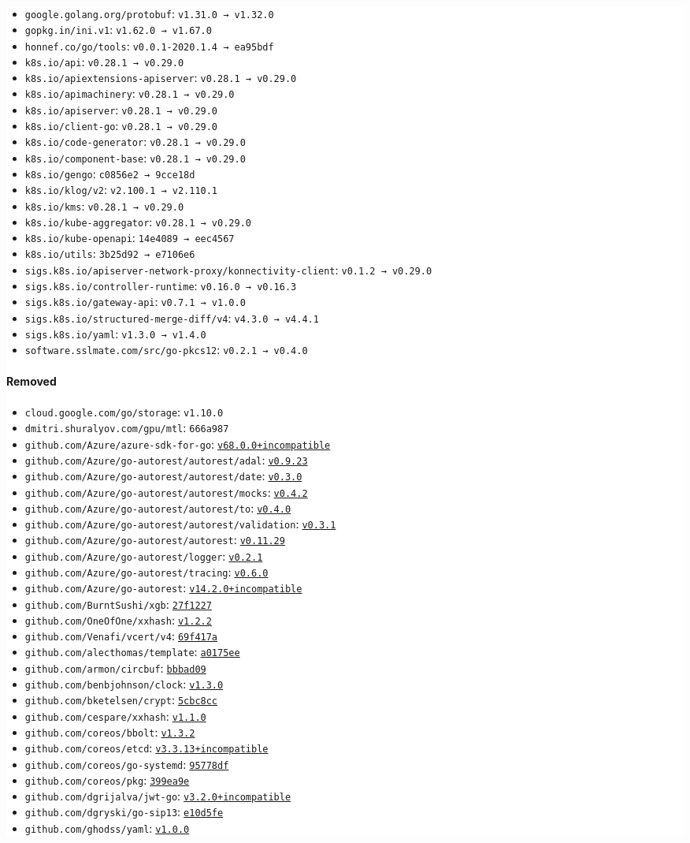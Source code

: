 - `google.golang.org/protobuf`: `v1.31.0 → v1.32.0`
- `gopkg.in/ini.v1`: `v1.62.0 → v1.67.0`
- `honnef.co/go/tools`: `v0.0.1-2020.1.4 → ea95bdf`
- `k8s.io/api`: `v0.28.1 → v0.29.0`
- `k8s.io/apiextensions-apiserver`: `v0.28.1 → v0.29.0`
- `k8s.io/apimachinery`: `v0.28.1 → v0.29.0`
- `k8s.io/apiserver`: `v0.28.1 → v0.29.0`
- `k8s.io/client-go`: `v0.28.1 → v0.29.0`
- `k8s.io/code-generator`: `v0.28.1 → v0.29.0`
- `k8s.io/component-base`: `v0.28.1 → v0.29.0`
- `k8s.io/gengo`: `c0856e2 → 9cce18d`
- `k8s.io/klog/v2`: `v2.100.1 → v2.110.1`
- `k8s.io/kms`: `v0.28.1 → v0.29.0`
- `k8s.io/kube-aggregator`: `v0.28.1 → v0.29.0`
- `k8s.io/kube-openapi`: `14e4089 → eec4567`
- `k8s.io/utils`: `3b25d92 → e7106e6`
- `sigs.k8s.io/apiserver-network-proxy/konnectivity-client`: `v0.1.2 → v0.29.0`
- `sigs.k8s.io/controller-runtime`: `v0.16.0 → v0.16.3`
- `sigs.k8s.io/gateway-api`: `v0.7.1 → v1.0.0`
- `sigs.k8s.io/structured-merge-diff/v4`: `v4.3.0 → v4.4.1`
- `sigs.k8s.io/yaml`: `v1.3.0 → v1.4.0`
- `software.sslmate.com/src/go-pkcs12`: `v0.2.1 → v0.4.0`

#### Removed
- `cloud.google.com/go/storage`: `v1.10.0`
- `dmitri.shuralyov.com/gpu/mtl`: `666a987`
- `github.com/Azure/azure-sdk-for-go`: [`v68.0.0+incompatible`](https://github.com/Azure/azure-sdk-for-go/tree/v68.0.0)
- `github.com/Azure/go-autorest/autorest/adal`: [`v0.9.23`](https://github.com/Azure/go-autorest/autorest/adal/tree/v0.9.23)
- `github.com/Azure/go-autorest/autorest/date`: [`v0.3.0`](https://github.com/Azure/go-autorest/autorest/date/tree/v0.3.0)
- `github.com/Azure/go-autorest/autorest/mocks`: [`v0.4.2`](https://github.com/Azure/go-autorest/autorest/mocks/tree/v0.4.2)
- `github.com/Azure/go-autorest/autorest/to`: [`v0.4.0`](https://github.com/Azure/go-autorest/autorest/to/tree/v0.4.0)
- `github.com/Azure/go-autorest/autorest/validation`: [`v0.3.1`](https://github.com/Azure/go-autorest/autorest/validation/tree/v0.3.1)
- `github.com/Azure/go-autorest/autorest`: [`v0.11.29`](https://github.com/Azure/go-autorest/autorest/tree/v0.11.29)
- `github.com/Azure/go-autorest/logger`: [`v0.2.1`](https://github.com/Azure/go-autorest/logger/tree/v0.2.1)
- `github.com/Azure/go-autorest/tracing`: [`v0.6.0`](https://github.com/Azure/go-autorest/tracing/tree/v0.6.0)
- `github.com/Azure/go-autorest`: [`v14.2.0+incompatible`](https://github.com/Azure/go-autorest/tree/v14.2.0)
- `github.com/BurntSushi/xgb`: [`27f1227`](https://github.com/BurntSushi/xgb/tree/27f1227)
- `github.com/OneOfOne/xxhash`: [`v1.2.2`](https://github.com/OneOfOne/xxhash/tree/v1.2.2)
- `github.com/Venafi/vcert/v4`: [`69f417a`](https://github.com/Venafi/vcert/v4/tree/69f417a)
- `github.com/alecthomas/template`: [`a0175ee`](https://github.com/alecthomas/template/tree/a0175ee)
- `github.com/armon/circbuf`: [`bbbad09`](https://github.com/armon/circbuf/tree/bbbad09)
- `github.com/benbjohnson/clock`: [`v1.3.0`](https://github.com/benbjohnson/clock/tree/v1.3.0)
- `github.com/bketelsen/crypt`: [`5cbc8cc`](https://github.com/bketelsen/crypt/tree/5cbc8cc)
- `github.com/cespare/xxhash`: [`v1.1.0`](https://github.com/cespare/xxhash/tree/v1.1.0)
- `github.com/coreos/bbolt`: [`v1.3.2`](https://github.com/coreos/bbolt/tree/v1.3.2)
- `github.com/coreos/etcd`: [`v3.3.13+incompatible`](https://github.com/coreos/etcd/tree/v3.3.13)
- `github.com/coreos/go-systemd`: [`95778df`](https://github.com/coreos/go-systemd/tree/95778df)
- `github.com/coreos/pkg`: [`399ea9e`](https://github.com/coreos/pkg/tree/399ea9e)
- `github.com/dgrijalva/jwt-go`: [`v3.2.0+incompatible`](https://github.com/dgrijalva/jwt-go/tree/v3.2.0)
- `github.com/dgryski/go-sip13`: [`e10d5fe`](https://github.com/dgryski/go-sip13/tree/e10d5fe)
- `github.com/ghodss/yaml`: [`v1.0.0`](https://github.com/ghodss/yaml/tree/v1.0.0)